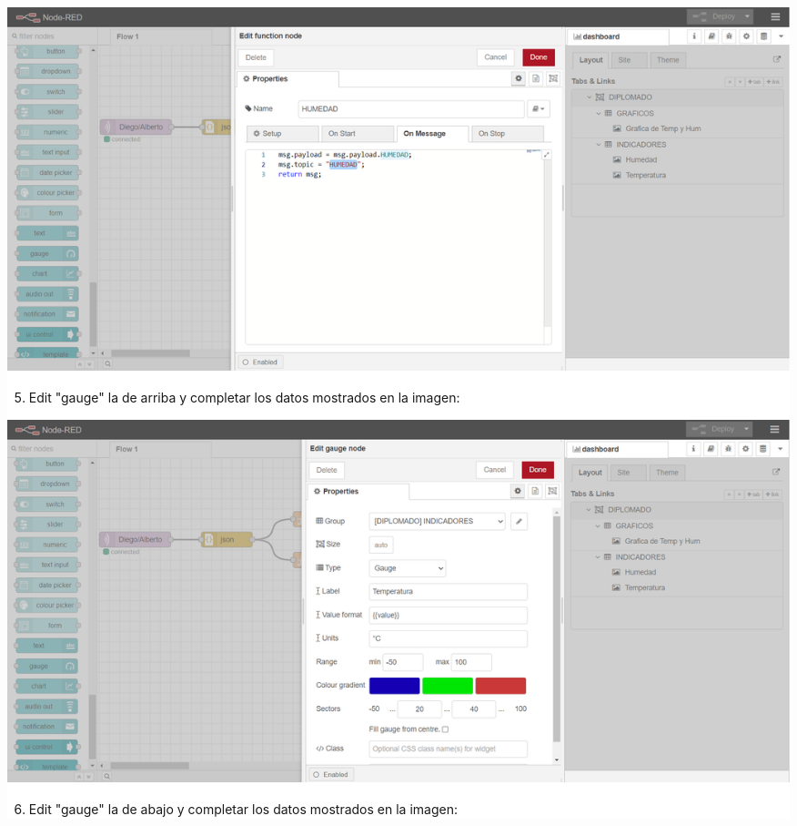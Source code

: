 ![](https://github.com/DiegoLlampallas/DHT22NODERED/blob/main/17.png?raw=true)

5. Edit "gauge" la de arriba y completar los datos mostrados en la imagen:

![](https://github.com/DiegoLlampallas/DHT22NODERED/blob/main/18.png?raw=true)

6. Edit "gauge" la de abajo y completar los datos mostrados en la imagen:
